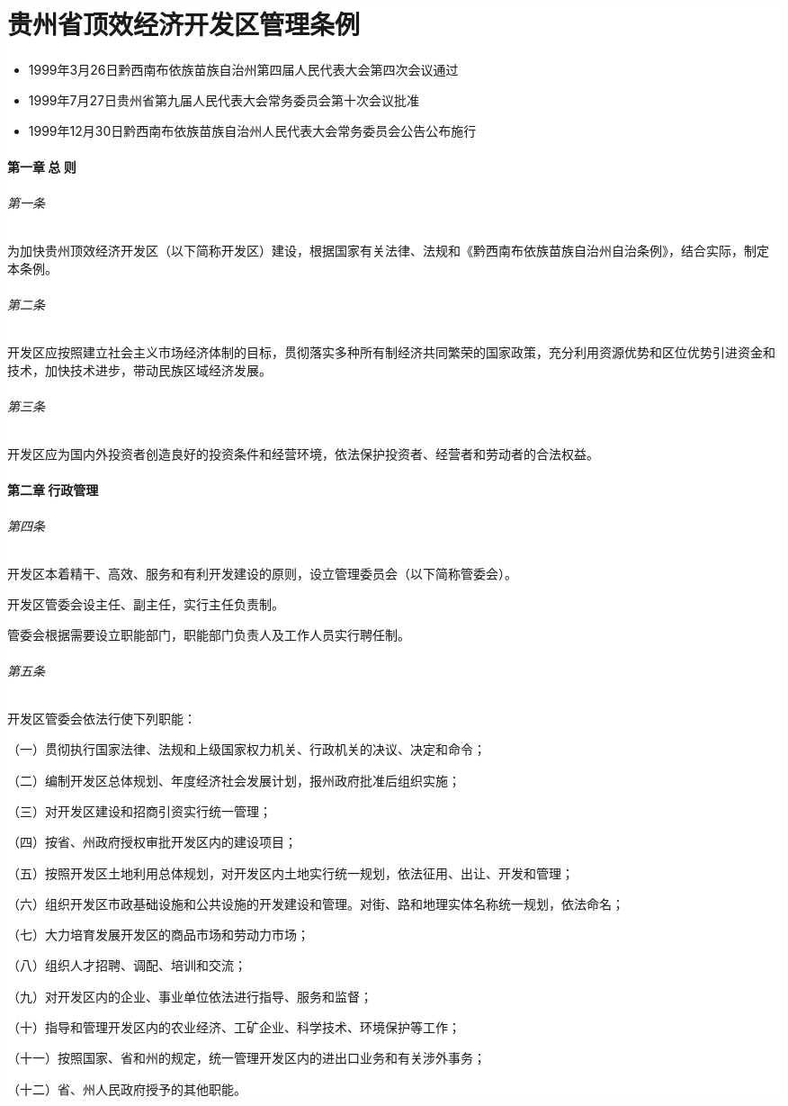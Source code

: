 # 贵州省顶效经济开发区管理条例

- 1999年3月26日黔西南布依族苗族自治州第四届人民代表大会第四次会议通过

- 1999年7月27日贵州省第九届人民代表大会常务委员会第十次会议批准

- 1999年12月30日黔西南布依族苗族自治州人民代表大会常务委员会公告公布施行



#### 第一章 总 则

###### 第一条

为加快贵州顶效经济开发区（以下简称开发区）建设，根据国家有关法律、法规和《黔西南布依族苗族自治州自治条例》，结合实际，制定本条例。

###### 第二条

开发区应按照建立社会主义市场经济体制的目标，贯彻落实多种所有制经济共同繁荣的国家政策，充分利用资源优势和区位优势引进资金和技术，加快技术进步，带动民族区域经济发展。

###### 第三条

开发区应为国内外投资者创造良好的投资条件和经营环境，依法保护投资者、经营者和劳动者的合法权益。

#### 第二章 行政管理

###### 第四条

开发区本着精干、高效、服务和有利开发建设的原则，设立管理委员会（以下简称管委会）。

开发区管委会设主任、副主任，实行主任负责制。

管委会根据需要设立职能部门，职能部门负责人及工作人员实行聘任制。

###### 第五条

开发区管委会依法行使下列职能：

（一）贯彻执行国家法律、法规和上级国家权力机关、行政机关的决议、决定和命令；

（二）编制开发区总体规划、年度经济社会发展计划，报州政府批准后组织实施；

（三）对开发区建设和招商引资实行统一管理；

（四）按省、州政府授权审批开发区内的建设项目；

（五）按照开发区土地利用总体规划，对开发区内土地实行统一规划，依法征用、出让、开发和管理；

（六）组织开发区市政基础设施和公共设施的开发建设和管理。对街、路和地理实体名称统一规划，依法命名；

（七）大力培育发展开发区的商品市场和劳动力市场；

（八）组织人才招聘、调配、培训和交流；

（九）对开发区内的企业、事业单位依法进行指导、服务和监督；

（十）指导和管理开发区内的农业经济、工矿企业、科学技术、环境保护等工作；

（十一）按照国家、省和州的规定，统一管理开发区内的进出口业务和有关涉外事务；

（十二）省、州人民政府授予的其他职能。
